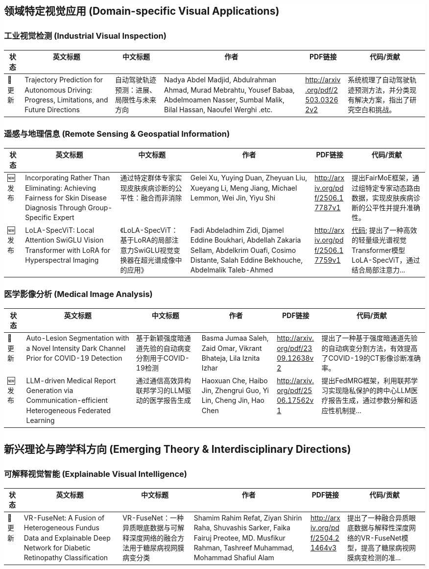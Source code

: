 
## 领域特定视觉应用 (Domain-specific Visual Applications)


### 工业视觉检测 (Industrial Visual Inspection)

|状态|英文标题|中文标题|作者|PDF链接|代码/贡献|
|---|---|---|---|---|---|
|📝 更新|Trajectory Prediction for Autonomous Driving: Progress, Limitations, and Future Directions|自动驾驶轨迹预测：进展、局限性与未来方向|Nadya Abdel Madjid, Abdulrahman Ahmad, Murad Mebrahtu, Yousef Babaa, Abdelmoamen Nasser, Sumbal Malik, Bilal Hassan, Naoufel Werghi .etc.|<http://arxiv.org/pdf/2503.03262v2>|系统梳理了自动驾驶轨迹预测方法，并分类现有解决方案，指出了研究空白和挑战。|


### 遥感与地理信息 (Remote Sensing & Geospatial Information)

|状态|英文标题|中文标题|作者|PDF链接|代码/贡献|
|---|---|---|---|---|---|
|🆕 发布|Incorporating Rather Than Eliminating: Achieving Fairness for Skin Disease Diagnosis Through Group-Specific Expert|通过特定群体专家实现皮肤疾病诊断的公平性：融合而非消除|Gelei Xu, Yuying Duan, Zheyuan Liu, Xueyang Li, Meng Jiang, Michael Lemmon, Wei Jin, Yiyu Shi|<http://arxiv.org/pdf/2506.17787v1>|提出FairMoE框架，通过组特定专家动态路由数据，实现皮肤疾病诊断的公平性并提升准确性。|
|🆕 发布|LoLA-SpecViT: Local Attention SwiGLU Vision Transformer with LoRA for Hyperspectral Imaging|《LoLA-SpecViT：基于LoRA的局部注意力SwiGLU视觉变换器在超光谱成像中的应用》|Fadi Abdeladhim Zidi, Djamel Eddine Boukhari, Abdellah Zakaria Sellam, Abdelkrim Ouafi, Cosimo Distante, Salah Eddine Bekhouche, Abdelmalik Taleb-Ahmed|<http://arxiv.org/pdf/2506.17759v1>|[代码](https://github.com/FadiZidiDz/LoLA-SpecViT); 提出了一种高效的轻量级光谱视觉Transformer模型LoLA-SpecViT，通过结合局部注意力...|


### 医学影像分析 (Medical Image Analysis)

|状态|英文标题|中文标题|作者|PDF链接|代码/贡献|
|---|---|---|---|---|---|
|📝 更新|Auto-Lesion Segmentation with a Novel Intensity Dark Channel Prior for COVID-19 Detection|基于新颖强度暗通道先验的自动病变分割用于COVID-19检测|Basma Jumaa Saleh, Zaid Omar, Vikrant Bhateja, Lila Iznita Izhar|<http://arxiv.org/pdf/2309.12638v2>|提出了一种基于强度暗通道先验的自动病变分割方法，有效提高了COVID-19的CT影像诊断准确率。|
|🆕 发布|LLM-driven Medical Report Generation via Communication-efficient Heterogeneous Federated Learning|通过通信高效异构联邦学习的LLM驱动的医学报告生成|Haoxuan Che, Haibo Jin, Zhengrui Guo, Yi Lin, Cheng Jin, Hao Chen|<http://arxiv.org/pdf/2506.17562v1>|提出FedMRG框架，利用联邦学习实现隐私保护的跨中心LLM医疗报告生成，通过参数分解和适应性机制提...|


## 新兴理论与跨学科方向 (Emerging Theory & Interdisciplinary Directions)


### 可解释视觉智能 (Explainable Visual Intelligence)

|状态|英文标题|中文标题|作者|PDF链接|代码/贡献|
|---|---|---|---|---|---|
|📝 更新|VR-FuseNet: A Fusion of Heterogeneous Fundus Data and Explainable Deep Network for Diabetic Retinopathy Classification|VR-FuseNet：一种异质眼底数据与可解释深度网络的融合方法用于糖尿病视网膜病变分类|Shamim Rahim Refat, Ziyan Shirin Raha, Shuvashis Sarker, Faika Fairuj Preotee, MD. Musfikur Rahman, Tashreef Muhammad, Mohammad Shafiul Alam|<http://arxiv.org/pdf/2504.21464v3>|提出了一种融合异质眼底数据与解释性深度网络的VR-FuseNet模型，提高了糖尿病视网膜病变检测的准...|

